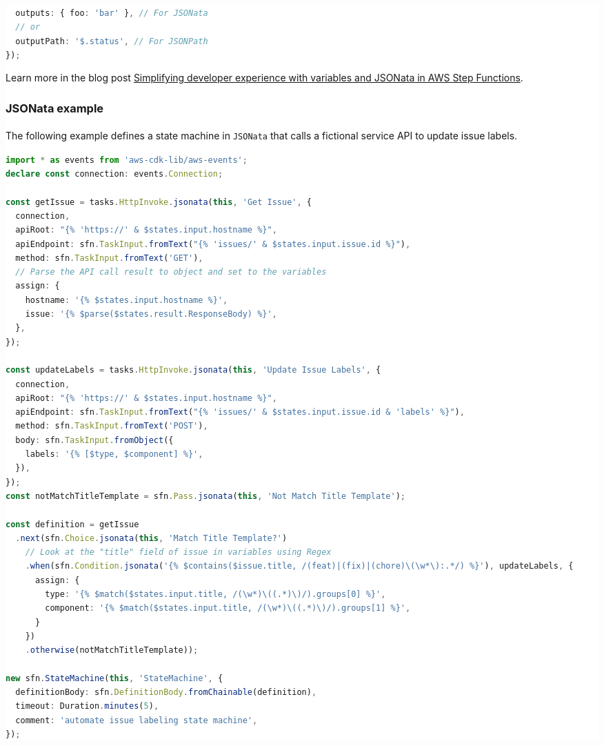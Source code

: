 ```ts
  outputs: { foo: 'bar' }, // For JSONata
  // or
  outputPath: '$.status', // For JSONPath
});
```

Learn more in the blog post [Simplifying developer experience with variables and JSONata in AWS Step Functions](https://aws.amazon.com/jp/blogs/compute/simplifying-developer-experience-with-variables-and-jsonata-in-aws-step-functions/).

### JSONata example

The following example defines a state machine in `JSONata` that calls a fictional service API to update issue labels.

```ts
import * as events from 'aws-cdk-lib/aws-events';
declare const connection: events.Connection;

const getIssue = tasks.HttpInvoke.jsonata(this, 'Get Issue', {
  connection,
  apiRoot: "{% 'https://' & $states.input.hostname %}",
  apiEndpoint: sfn.TaskInput.fromText("{% 'issues/' & $states.input.issue.id %}"),
  method: sfn.TaskInput.fromText('GET'),
  // Parse the API call result to object and set to the variables
  assign: {
    hostname: '{% $states.input.hostname %}',
    issue: '{% $parse($states.result.ResponseBody) %}',
  },
});

const updateLabels = tasks.HttpInvoke.jsonata(this, 'Update Issue Labels', {
  connection,
  apiRoot: "{% 'https://' & $states.input.hostname %}",
  apiEndpoint: sfn.TaskInput.fromText("{% 'issues/' & $states.input.issue.id & 'labels' %}"),
  method: sfn.TaskInput.fromText('POST'),
  body: sfn.TaskInput.fromObject({ 
    labels: '{% [$type, $component] %}',
  }),
});
const notMatchTitleTemplate = sfn.Pass.jsonata(this, 'Not Match Title Template');

const definition = getIssue
  .next(sfn.Choice.jsonata(this, 'Match Title Template?')
    // Look at the "title" field of issue in variables using Regex
    .when(sfn.Condition.jsonata('{% $contains($issue.title, /(feat)|(fix)|(chore)\(\w*\):.*/) %}'), updateLabels, {
      assign: {
        type: '{% $match($states.input.title, /(\w*)\((.*)\)/).groups[0] %}',
        component: '{% $match($states.input.title, /(\w*)\((.*)\)/).groups[1] %}',
      }
    })
    .otherwise(notMatchTitleTemplate));

new sfn.StateMachine(this, 'StateMachine', {
  definitionBody: sfn.DefinitionBody.fromChainable(definition),
  timeout: Duration.minutes(5),
  comment: 'automate issue labeling state machine',
});
```


[`aws-stepfunctions-tasks`]: https://docs.aws.amazon.com/cdk/api/v2/docs/aws-cdk-lib.aws_stepfunctions_tasks-readme.html